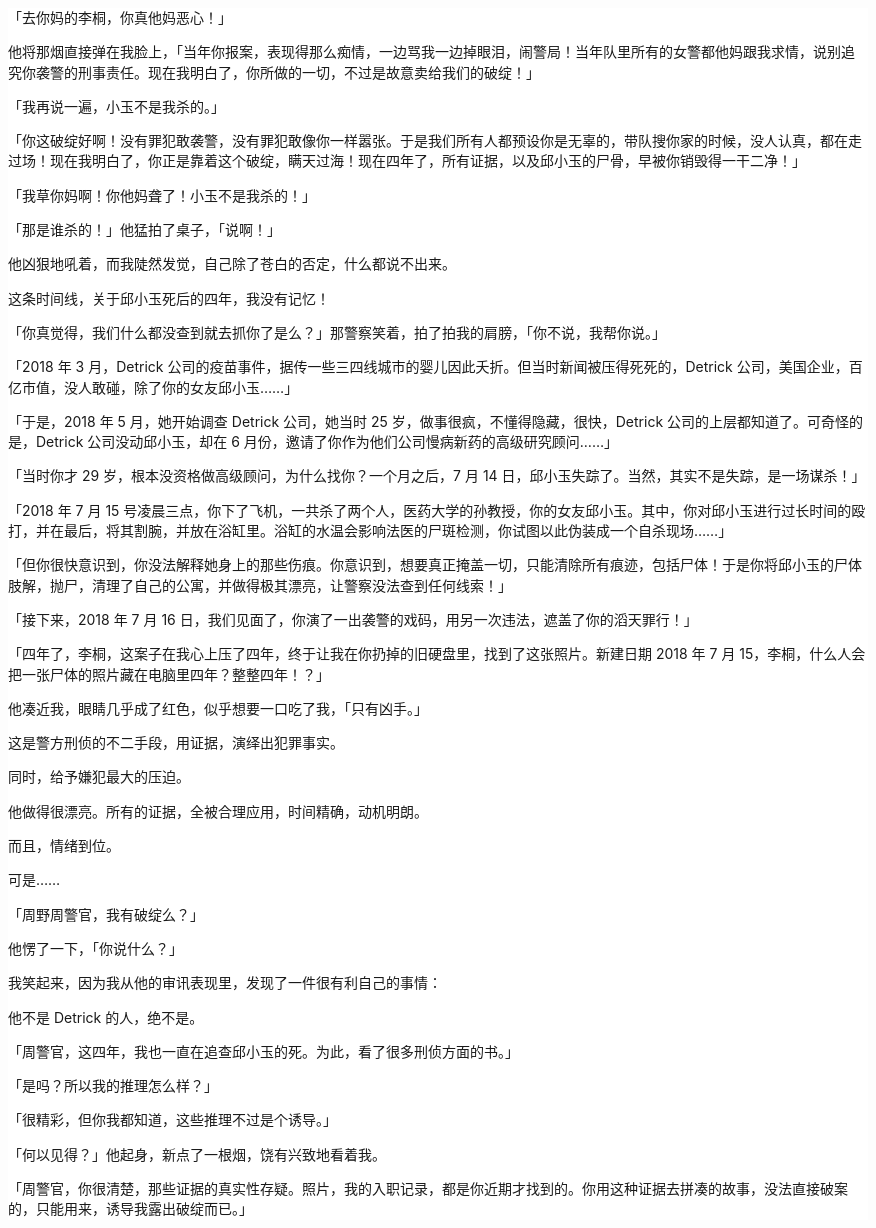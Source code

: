 「去你妈的李桐，你真他妈恶心！」

他将那烟直接弹在我脸上，「当年你报案，表现得那么痴情，一边骂我一边掉眼泪，闹警局！当年队里所有的女警都他妈跟我求情，说别追究你袭警的刑事责任。现在我明白了，你所做的一切，不过是故意卖给我们的破绽！」

「我再说一遍，小玉不是我杀的。」

「你这破绽好啊！没有罪犯敢袭警，没有罪犯敢像你一样嚣张。于是我们所有人都预设你是无辜的，带队搜你家的时候，没人认真，都在走过场！现在我明白了，你正是靠着这个破绽，瞒天过海！现在四年了，所有证据，以及邱小玉的尸骨，早被你销毁得一干二净！」

「我草你妈啊！你他妈聋了！小玉不是我杀的！」

「那是谁杀的！」他猛拍了桌子，「说啊！」

他凶狠地吼着，而我陡然发觉，自己除了苍白的否定，什么都说不出来。

这条时间线，关于邱小玉死后的四年，我没有记忆！

「你真觉得，我们什么都没查到就去抓你了是么？」那警察笑着，拍了拍我的肩膀，「你不说，我帮你说。」

「2018 年 3 月，Detrick 公司的疫苗事件，据传一些三四线城市的婴儿因此夭折。但当时新闻被压得死死的，Detrick 公司，美国企业，百亿市值，没人敢碰，除了你的女友邱小玉……」

「于是，2018 年 5 月，她开始调查 Detrick 公司，她当时 25 岁，做事很疯，不懂得隐藏，很快，Detrick 公司的上层都知道了。可奇怪的是，Detrick 公司没动邱小玉，却在 6 月份，邀请了你作为他们公司慢病新药的高级研究顾问……」

「当时你才 29 岁，根本没资格做高级顾问，为什么找你？一个月之后，7 月 14 日，邱小玉失踪了。当然，其实不是失踪，是一场谋杀！」

「2018 年 7 月 15 号凌晨三点，你下了飞机，一共杀了两个人，医药大学的孙教授，你的女友邱小玉。其中，你对邱小玉进行过长时间的殴打，并在最后，将其割腕，并放在浴缸里。浴缸的水温会影响法医的尸斑检测，你试图以此伪装成一个自杀现场……」

「但你很快意识到，你没法解释她身上的那些伤痕。你意识到，想要真正掩盖一切，只能清除所有痕迹，包括尸体！于是你将邱小玉的尸体肢解，抛尸，清理了自己的公寓，并做得极其漂亮，让警察没法查到任何线索！」

「接下来，2018 年 7 月 16 日，我们见面了，你演了一出袭警的戏码，用另一次违法，遮盖了你的滔天罪行！」

「四年了，李桐，这案子在我心上压了四年，终于让我在你扔掉的旧硬盘里，找到了这张照片。新建日期 2018 年 7 月 15，李桐，什么人会把一张尸体的照片藏在电脑里四年？整整四年！？」

他凑近我，眼睛几乎成了红色，似乎想要一口吃了我，「只有凶手。」

这是警方刑侦的不二手段，用证据，演绎出犯罪事实。

同时，给予嫌犯最大的压迫。

他做得很漂亮。所有的证据，全被合理应用，时间精确，动机明朗。

而且，情绪到位。

可是……

「周野周警官，我有破绽么？」

他愣了一下，「你说什么？」

我笑起来，因为我从他的审讯表现里，发现了一件很有利自己的事情：

他不是 Detrick 的人，绝不是。

「周警官，这四年，我也一直在追查邱小玉的死。为此，看了很多刑侦方面的书。」

「是吗？所以我的推理怎么样？」

「很精彩，但你我都知道，这些推理不过是个诱导。」

「何以见得？」他起身，新点了一根烟，饶有兴致地看着我。

「周警官，你很清楚，那些证据的真实性存疑。照片，我的入职记录，都是你近期才找到的。你用这种证据去拼凑的故事，没法直接破案的，只能用来，诱导我露出破绽而已。」
